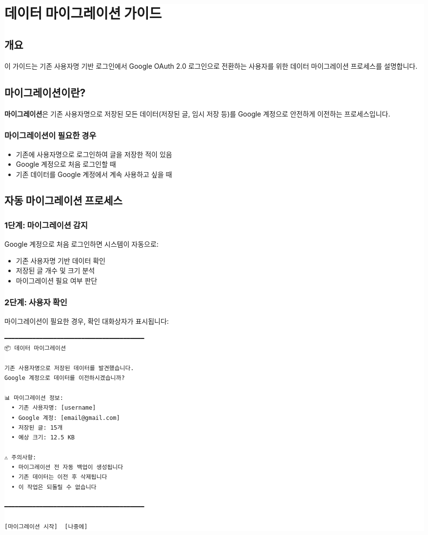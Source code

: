 # 데이터 마이그레이션 가이드

## 개요

이 가이드는 기존 사용자명 기반 로그인에서 Google OAuth 2.0 로그인으로 전환하는 사용자를 위한 데이터 마이그레이션 프로세스를 설명합니다.

## 마이그레이션이란?

**마이그레이션**은 기존 사용자명으로 저장된 모든 데이터(저장된 글, 임시 저장 등)를 Google 계정으로 안전하게 이전하는 프로세스입니다.

### 마이그레이션이 필요한 경우

- 기존에 사용자명으로 로그인하여 글을 저장한 적이 있음
- Google 계정으로 처음 로그인할 때
- 기존 데이터를 Google 계정에서 계속 사용하고 싶을 때

## 자동 마이그레이션 프로세스

### 1단계: 마이그레이션 감지

Google 계정으로 처음 로그인하면 시스템이 자동으로:
- 기존 사용자명 기반 데이터 확인
- 저장된 글 개수 및 크기 분석
- 마이그레이션 필요 여부 판단

### 2단계: 사용자 확인

마이그레이션이 필요한 경우, 확인 대화상자가 표시됩니다:

```
━━━━━━━━━━━━━━━━━━━━━━━━━━━━━━━━━━━━━━━━
📦 데이터 마이그레이션

기존 사용자명으로 저장된 데이터를 발견했습니다.
Google 계정으로 데이터를 이전하시겠습니까?

📊 마이그레이션 정보:
  • 기존 사용자명: [username]
  • Google 계정: [email@gmail.com]
  • 저장된 글: 15개
  • 예상 크기: 12.5 KB

⚠️ 주의사항:
  • 마이그레이션 전 자동 백업이 생성됩니다
  • 기존 데이터는 이전 후 삭제됩니다
  • 이 작업은 되돌릴 수 없습니다

━━━━━━━━━━━━━━━━━━━━━━━━━━━━━━━━━━━━━━━━

[마이그레이션 시작]  [나중에]
```
